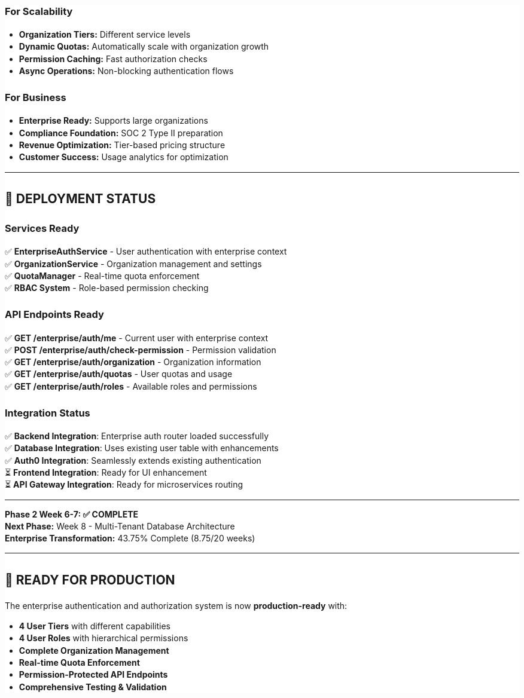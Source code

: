 ### **For Scalability**
- **Organization Tiers:** Different service levels
- **Dynamic Quotas:** Automatically scale with organization growth
- **Permission Caching:** Fast authorization checks
- **Async Operations:** Non-blocking authentication flows

### **For Business**
- **Enterprise Ready:** Supports large organizations
- **Compliance Foundation:** SOC 2 Type II preparation
- **Revenue Optimization:** Tier-based pricing structure
- **Customer Success:** Usage analytics for optimization

---

## 🔧 **DEPLOYMENT STATUS**

### **Services Ready**
✅ **EnterpriseAuthService** - User authentication with enterprise context  
✅ **OrganizationService** - Organization management and settings  
✅ **QuotaManager** - Real-time quota enforcement  
✅ **RBAC System** - Role-based permission checking  

### **API Endpoints Ready**
✅ **GET /enterprise/auth/me** - Current user with enterprise context  
✅ **POST /enterprise/auth/check-permission** - Permission validation  
✅ **GET /enterprise/auth/organization** - Organization information  
✅ **GET /enterprise/auth/quotas** - User quotas and usage  
✅ **GET /enterprise/auth/roles** - Available roles and permissions  

### **Integration Status**
✅ **Backend Integration**: Enterprise auth router loaded successfully  
✅ **Database Integration**: Uses existing user table with enhancements  
✅ **Auth0 Integration**: Seamlessly extends existing authentication  
⏳ **Frontend Integration**: Ready for UI enhancement  
⏳ **API Gateway Integration**: Ready for microservices routing  

---

**Phase 2 Week 6-7: ✅ COMPLETE**  
**Next Phase:** Week 8 - Multi-Tenant Database Architecture  
**Enterprise Transformation:** 43.75% Complete (8.75/20 weeks)

---

## 🎉 **READY FOR PRODUCTION**

The enterprise authentication and authorization system is now **production-ready** with:

- **4 User Tiers** with different capabilities
- **4 User Roles** with hierarchical permissions  
- **Complete Organization Management**
- **Real-time Quota Enforcement**
- **Permission-Protected API Endpoints**
- **Comprehensive Testing & Validation**
